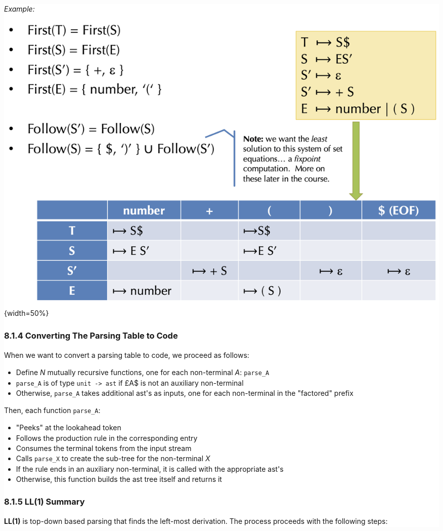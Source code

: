 _Example:_

![](./Figures/CompDes_Fig6-1.PNG){width=50%}

### 8.1.4 Converting The Parsing Table to Code

When we want to convert a parsing table to code, we proceed as follows:

- Define $N$ mutually recursive functions, one for each non-terminal $A$: `parse_A`
- `parse_A` is of type `unit -> ast` if £A$ is not an auxiliary non-terminal
- Otherwise, `parse_A` takes additional ast's as inputs, one for each non-terminal in the "factored" prefix

Then, each function `parse_A`:

- "Peeks" at the lookahead token
- Follows the production rule in the corresponding entry
- Consumes the terminal tokens from the input stream
- Calls `parse_X` to create the sub-tree for the non-terminal $X$
- If the rule ends in an auxiliary non-terminal, it is called with the appropriate ast's
- Otherwise, this function builds the ast tree itself and returns it

### 8.1.5 LL(1) Summary

**LL(1)** is top-down based parsing that finds the left-most derivation. The process proceeds with the following steps:
